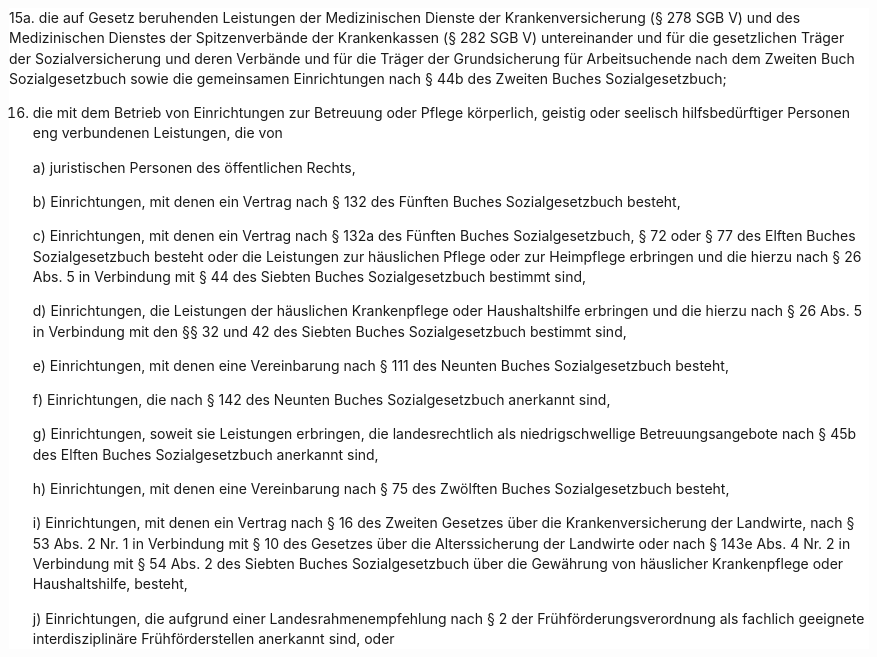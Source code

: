 
15a. die auf Gesetz beruhenden Leistungen der Medizinischen Dienste der
    Krankenversicherung (§ 278 SGB V) und des Medizinischen Dienstes der
    Spitzenverbände der Krankenkassen (§ 282 SGB V) untereinander und für
    die gesetzlichen Träger der Sozialversicherung und deren Verbände und
    für die Träger der Grundsicherung für Arbeitsuchende nach dem Zweiten
    Buch Sozialgesetzbuch sowie die gemeinsamen Einrichtungen nach § 44b
    des Zweiten Buches Sozialgesetzbuch;


16. die mit dem Betrieb von Einrichtungen zur Betreuung oder Pflege
    körperlich, geistig oder seelisch hilfsbedürftiger Personen eng
    verbundenen Leistungen, die von

    a)  juristischen Personen des öffentlichen Rechts,


    b)  Einrichtungen, mit denen ein Vertrag nach § 132 des Fünften Buches
        Sozialgesetzbuch besteht,


    c)  Einrichtungen, mit denen ein Vertrag nach § 132a des Fünften Buches
        Sozialgesetzbuch, § 72 oder § 77 des Elften Buches Sozialgesetzbuch
        besteht oder die Leistungen zur häuslichen Pflege oder zur Heimpflege
        erbringen und die hierzu nach § 26 Abs. 5 in Verbindung mit § 44 des
        Siebten Buches Sozialgesetzbuch bestimmt sind,


    d)  Einrichtungen, die Leistungen der häuslichen Krankenpflege oder
        Haushaltshilfe erbringen und die hierzu nach § 26 Abs. 5 in Verbindung
        mit den §§ 32 und 42 des Siebten Buches Sozialgesetzbuch bestimmt
        sind,


    e)  Einrichtungen, mit denen eine Vereinbarung nach § 111 des Neunten
        Buches Sozialgesetzbuch besteht,


    f)  Einrichtungen, die nach § 142 des Neunten Buches Sozialgesetzbuch
        anerkannt sind,


    g)  Einrichtungen, soweit sie Leistungen erbringen, die landesrechtlich
        als niedrigschwellige Betreuungsangebote nach § 45b des Elften Buches
        Sozialgesetzbuch anerkannt sind,


    h)  Einrichtungen, mit denen eine Vereinbarung nach § 75 des Zwölften
        Buches Sozialgesetzbuch besteht,


    i)  Einrichtungen, mit denen ein Vertrag nach § 16 des Zweiten Gesetzes
        über die Krankenversicherung der Landwirte, nach § 53 Abs. 2 Nr. 1 in
        Verbindung mit § 10 des Gesetzes über die Alterssicherung der
        Landwirte oder nach § 143e Abs. 4 Nr. 2 in Verbindung mit § 54 Abs. 2
        des Siebten Buches Sozialgesetzbuch über die Gewährung von häuslicher
        Krankenpflege oder Haushaltshilfe, besteht,


    j)  Einrichtungen, die aufgrund einer Landesrahmenempfehlung nach § 2 der
        Frühförderungsverordnung als fachlich geeignete interdisziplinäre
        Frühförderstellen anerkannt sind, oder
